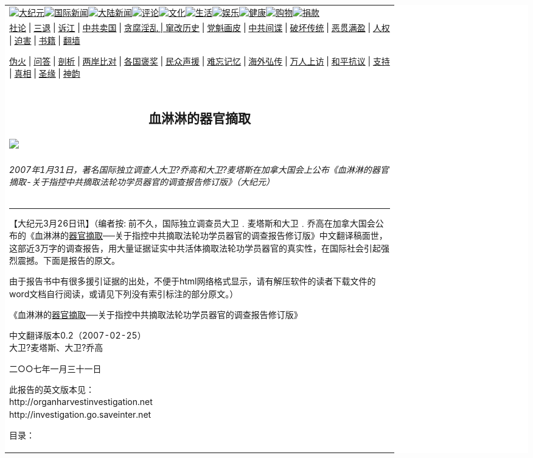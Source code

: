 <a name="1" id="1" target="_blank"></a><span id="1"></span>
<table border="0"><tr><td colspan="2" VALIGN=TOP><a href="https://github.com/asdfghy6/djy/blob/master/gb/nsc413.md#1"><img src="https://raw.githubusercontent.com/asdfghy6/1/master/t/djy/1.jpg" title="大纪元"></a><a href="https://github.com/asdfghy6/djy/blob/master/gb/n24hr.md#1"><img src="https://raw.githubusercontent.com/asdfghy6/1/master/t/djy/3.jpg" title="国际新闻"></a><a href="https://github.com/asdfghy6/djy/blob/master/gb/nsc413.md#1"><img src="https://raw.githubusercontent.com/asdfghy6/1/master/t/djy/4.jpg" title="大陆新闻"></a><a href="https://github.com/asdfghy6/djy/blob/master/gb/news392.md#1"><img src="https://raw.githubusercontent.com/asdfghy6/1/master/t/djy/5.jpg" title="评论"></a><a href="https://github.com/asdfghy6/djy/blob/master/gb/news2007.md#1"><img src="https://raw.githubusercontent.com/asdfghy6/1/master/t/djy/6.jpg" title="文化"></a><a href="https://github.com/asdfghy6/djy/blob/master/gb/news2008.md#1"><img src="https://raw.githubusercontent.com/asdfghy6/1/master/t/djy/7.jpg" title="生活"></a><a href="https://github.com/asdfghy6/djy/blob/master/gb/ncyule.md#1"><img src="https://raw.githubusercontent.com/asdfghy6/1/master/t/djy/8.jpg" title="娱乐"></a><a href="https://github.com/asdfghy6/djy/blob/master/gb/nsc1002.md#1"><img src="https://raw.githubusercontent.com/asdfghy6/1/master/t/djy/9.jpg" title="健康"><a href="https://www.youlucky.com"><img src="https://raw.githubusercontent.com/asdfghy6/1/master/t/djy/10.jpg" title="购物"></a><a href="https://www.supportepoch.org/donation?utm_medium=epochtimes&utm_source=referral&utm_campaign=donate_button_djyhomepage"><img src="https://raw.githubusercontent.com/asdfghy6/1/master/t/djy/12.jpg" title="捐款"></a></td></tr>
<tr><td colspan="2" VALIGN=TOP><a target="_blank" href="https://git.io/fjCRf">社论</a> | <a target="_blank" href="https://github.com/asdfghy6/djy/blob/master/gb/nf5657.md#1">三退</a> | <a target="_blank" href="https://github.com/asdfghy6/djy/blob/master/gb/nf6123.md#1">诉江</a> | <a target="_blank" href="https://github.com/asdfghy6/djy/blob/master/gb/nf1176117.md#1">中共卖国</a> | <a target="_blank" href="https://github.com/asdfghy6/djy/blob/master/gb/nf5773.md#1">贪腐淫乱 | <a target="_blank" href="https://github.com/asdfghy6/djy/blob/master/gb/nf1176115.md#1">窜改历史</a> | <a target="_blank" href="https://github.com/asdfghy6/djy/blob/master/gb/nf1176107.md#1">党魁画皮</a> | <a target="_blank" href="https://github.com/asdfghy6/djy/blob/master/gb/nf1320400.md#1">中共间谍</a> | <a target="_blank" href="https://github.com/asdfghy6/djy/blob/master/gb/nf1176114.md#1">破坏传统</a> | <a target="_blank" href="https://github.com/asdfghy6/djy/blob/master/gb/nf5287.md#1">恶贯满盈</a> | <a target="_blank" href="https://github.com/asdfghy6/djy/blob/master/gb/ncid278.md#1">人权</a> | <a target="_blank" href="https://github.com/asdfghy6/djy/blob/master/gb/nf1176111.md#1">迫害</a> | <a target="_blank" href="https://github.com/asdfghy6/djy/blob/master/gb/nf1235328.md#1">书籍</a> | <a target="_blank" href="https://github.com/asdfghy6/fq/blob/master/README.md?zsrh#1">翻墙</a></p><p><a target="_blank" href="https://github.com/asdfghy6/djy/blob/master/gb/nf5562.md#1">伪火</a> | <a target="_blank" href="https://github.com/asdfghy6/djy/blob/master/gb/nf4378.md#1">问答</a> | <a target="_blank" href="https://github.com/asdfghy6/djy/blob/master/gb/nf5792.md#1">剖析</a> | <a target="_blank" href="https://github.com/asdfghy6/djy/blob/master/gb/nf5735.md#1">两岸比对</a> | <a target="_blank" href="https://github.com/asdfghy6/djy/blob/master/gb/nf6119.md#1">各国褒奖</a> | <a target="_blank" href="https://github.com/asdfghy6/djy/blob/master/gb/nf6120.md#1">民众声援</a> | <a target="_blank" href="https://github.com/asdfghy6/djy/blob/master/gb/nf1188594.md#1">难忘记忆</a> | <a target="_blank" href="https://github.com/asdfghy6/djy/blob/master/gb/nf3180.md#1">海外弘传</a> | <a target="_blank" href="https://github.com/asdfghy6/djy/blob/master/gb/nf5410.md#1">万人上访</a> | <a target="_blank" href="https://github.com/asdfghy6/ntdtv/blob/master/gb/prog1530_1.md#1">和平抗议</a> | <a target="_blank" href="https://github.com/asdfghy6/djy/blob/master/gb/nf4386.md#1">支持</a> | <a target="_blank" href="https://github.com/asdfghy6/djy/blob/master/gb/nf4389.md#1">真相</a> | <a target="_blank" href="https://github.com/asdfghy6/djy/blob/master/gb/nf5790.md#1">圣缘</a> | <a target="_blank" href="https://github.com/asdfghy6/djy/blob/master/gb/nf4786.md#1">神韵</a></td></tr>
<tr><td VALIGN=TOP width="626"><h2 align=center>血淋淋的器官摘取</h2>
<img src="http://i.epochtimes.com/assets/uploads/2007/03/703251202381667.jpg" />
<h6>2007年1月31日，著名国际独立调查人大卫?乔高和大卫?麦塔斯在加拿大国会上公布《血淋淋的器官摘取-关于指控中共摘取法轮功学员器官的调查报告修订版》（大纪元）
</h6>
<hr>
<p>【大纪元3月26日讯】（编者按: 前不久，国际独立调查员大卫﹒麦塔斯和大卫﹒乔高在加拿大国会公布的《血淋淋的<a href="https://github.com/asdfghy6/djy/blob/master/gb/tag/%E5%99%A8%E5%AE%98%E6%91%98%E5%8F%96.md">器官摘取</a>──关于指控中共摘取法轮功学员器官的调查报告修订版》中文翻译稿面世，这部近3万字的调查报告，用大量证据证实中共活体摘取法轮功学员器官的真实性，在国际社会引起强烈震撼。下面是报告的原文。</p>
<p>由于报告书中有很多援引证据的出处，不便于html网络格式显示，请有解压软件的读者下载文件的word文档自行阅读，或请见下列没有索引标注的部分原文。）</p>
<p>《血淋淋的<a href="https://github.com/asdfghy6/djy/blob/master/gb/tag/%E5%99%A8%E5%AE%98%E6%91%98%E5%8F%96.md">器官摘取</a>──关于指控中共摘取法轮功学员器官的调查报告修订版》</p>
<p>中文翻译版本0.2（2007-02-25）<br />大卫?麦塔斯、大卫?乔高</p>
<p>二○○七年一月三十一日</p>
<p>此报告的英文版本见：<br />http://organharvestinvestigation.net<br />http://investigation.go.saveinter.net </p>
<p>目录：</p>